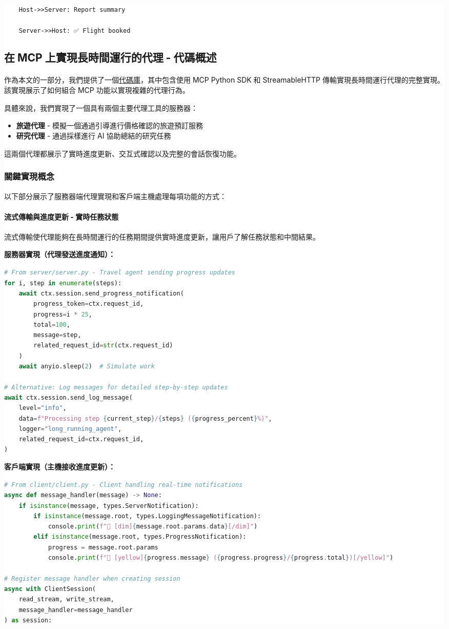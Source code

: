```mermaid
    Host->>Server: Report summary

    Server->>Host: ✅ Flight booked
```

## 在 MCP 上實現長時間運行的代理 - 代碼概述

作為本文的一部分，我們提供了一個[代碼庫](https://github.com/victordibia/ai-tutorials/tree/main/MCP%20Agents)，其中包含使用 MCP Python SDK 和 StreamableHTTP 傳輸實現長時間運行代理的完整實現。該實現展示了如何組合 MCP 功能以實現複雜的代理行為。

具體來說，我們實現了一個具有兩個主要代理工具的服務器：

- **旅遊代理** - 模擬一個通過引導進行價格確認的旅遊預訂服務
- **研究代理** - 通過採樣進行 AI 協助總結的研究任務

這兩個代理都展示了實時進度更新、交互式確認以及完整的會話恢復功能。

### 關鍵實現概念

以下部分展示了服務器端代理實現和客戶端主機處理每項功能的方式：

#### 流式傳輸與進度更新 - 實時任務狀態

流式傳輸使代理能夠在長時間運行的任務期間提供實時進度更新，讓用戶了解任務狀態和中間結果。

**服務器實現（代理發送進度通知）：**

```python
# From server/server.py - Travel agent sending progress updates
for i, step in enumerate(steps):
    await ctx.session.send_progress_notification(
        progress_token=ctx.request_id,
        progress=i * 25,
        total=100,
        message=step,
        related_request_id=str(ctx.request_id)
    )
    await anyio.sleep(2)  # Simulate work

# Alternative: Log messages for detailed step-by-step updates
await ctx.session.send_log_message(
    level="info",
    data=f"Processing step {current_step}/{steps} ({progress_percent}%)",
    logger="long_running_agent",
    related_request_id=ctx.request_id,
)
```

**客戶端實現（主機接收進度更新）：**

```python
# From client/client.py - Client handling real-time notifications
async def message_handler(message) -> None:
    if isinstance(message, types.ServerNotification):
        if isinstance(message.root, types.LoggingMessageNotification):
            console.print(f"📡 [dim]{message.root.params.data}[/dim]")
        elif isinstance(message.root, types.ProgressNotification):
            progress = message.root.params
            console.print(f"🔄 [yellow]{progress.message} ({progress.progress}/{progress.total})[/yellow]")

# Register message handler when creating session
async with ClientSession(
    read_stream, write_stream,
    message_handler=message_handler
) as session:
```
